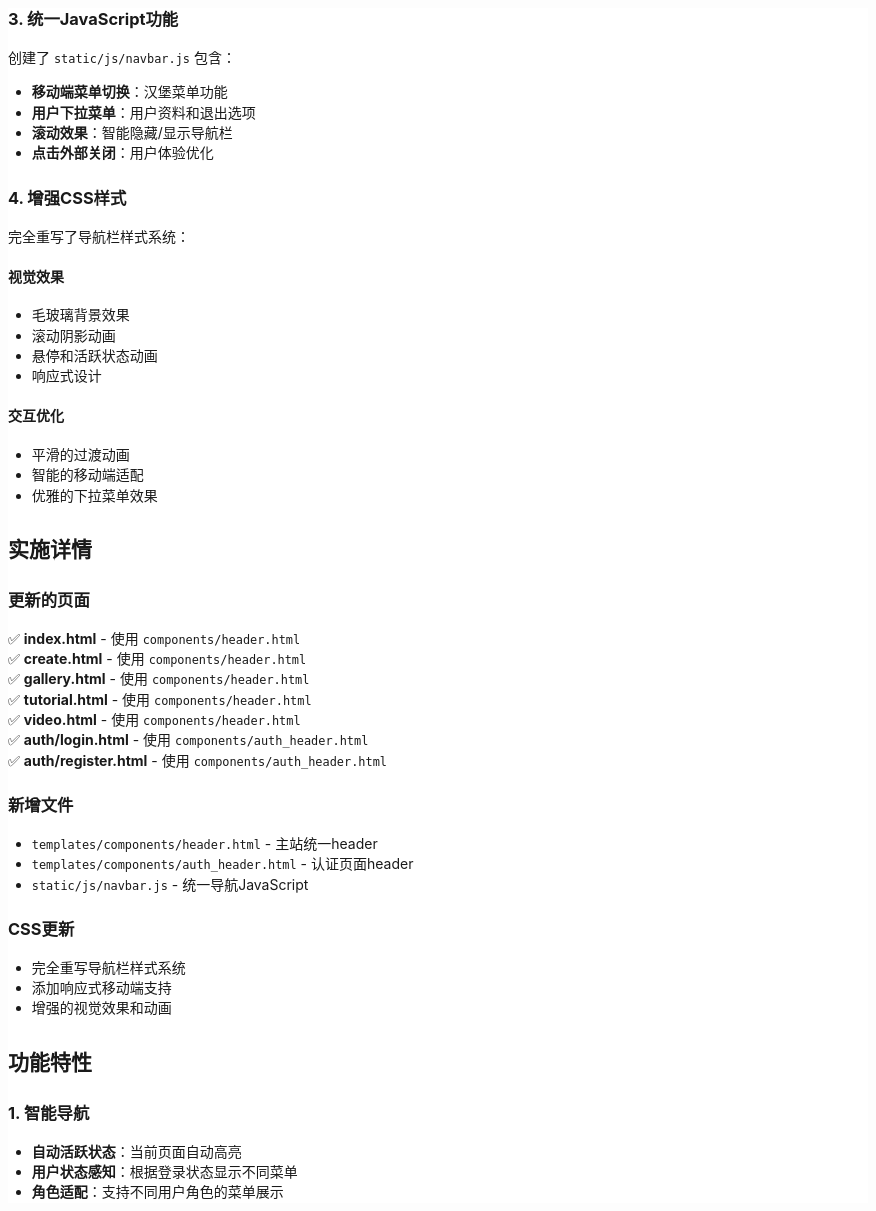 ### 3. 统一JavaScript功能
创建了 `static/js/navbar.js` 包含：

- **移动端菜单切换**：汉堡菜单功能
- **用户下拉菜单**：用户资料和退出选项
- **滚动效果**：智能隐藏/显示导航栏
- **点击外部关闭**：用户体验优化

### 4. 增强CSS样式
完全重写了导航栏样式系统：

#### 视觉效果
- 毛玻璃背景效果
- 滚动阴影动画
- 悬停和活跃状态动画
- 响应式设计

#### 交互优化
- 平滑的过渡动画
- 智能的移动端适配
- 优雅的下拉菜单效果

## 实施详情

### 更新的页面
✅ **index.html** - 使用 `components/header.html`  
✅ **create.html** - 使用 `components/header.html`  
✅ **gallery.html** - 使用 `components/header.html`  
✅ **tutorial.html** - 使用 `components/header.html`  
✅ **video.html** - 使用 `components/header.html`  
✅ **auth/login.html** - 使用 `components/auth_header.html`  
✅ **auth/register.html** - 使用 `components/auth_header.html`  

### 新增文件
- `templates/components/header.html` - 主站统一header
- `templates/components/auth_header.html` - 认证页面header  
- `static/js/navbar.js` - 统一导航JavaScript

### CSS更新
- 完全重写导航栏样式系统
- 添加响应式移动端支持
- 增强的视觉效果和动画

## 功能特性

### 1. 智能导航
- **自动活跃状态**：当前页面自动高亮
- **用户状态感知**：根据登录状态显示不同菜单
- **角色适配**：支持不同用户角色的菜单展示
